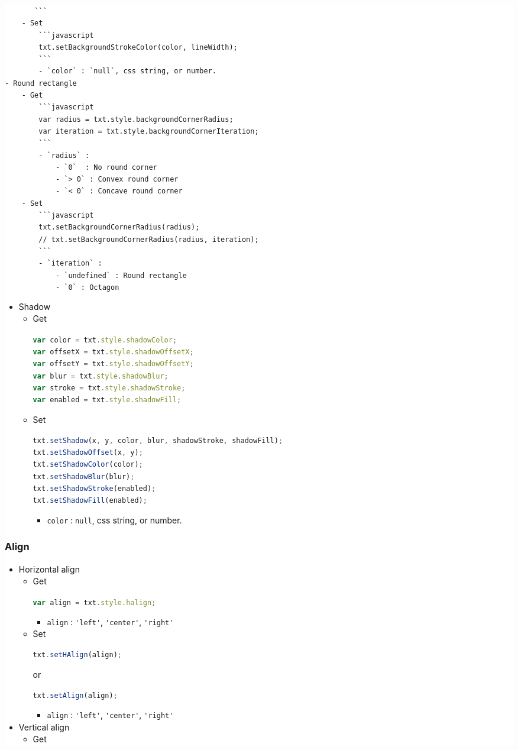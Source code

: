            ```
        - Set
            ```javascript
            txt.setBackgroundStrokeColor(color, lineWidth);
            ```
            - `color` : `null`, css string, or number.
    - Round rectangle
        - Get
            ```javascript
            var radius = txt.style.backgroundCornerRadius;
            var iteration = txt.style.backgroundCornerIteration;
            ```
            - `radius` :
                - `0`  : No round corner
                - `> 0` : Convex round corner
                - `< 0` : Concave round corner
        - Set
            ```javascript
            txt.setBackgroundCornerRadius(radius);
            // txt.setBackgroundCornerRadius(radius, iteration);
            ```
            - `iteration` : 
                - `undefined` : Round rectangle
                - `0` : Octagon
- Shadow
    - Get
        ```javascript
        var color = txt.style.shadowColor;
        var offsetX = txt.style.shadowOffsetX;
        var offsetY = txt.style.shadowOffsetY;
        var blur = txt.style.shadowBlur;
        var stroke = txt.style.shadowStroke;
        var enabled = txt.style.shadowFill;
        ```
    - Set
        ```javascript
        txt.setShadow(x, y, color, blur, shadowStroke, shadowFill);
        txt.setShadowOffset(x, y);
        txt.setShadowColor(color);
        txt.setShadowBlur(blur);
        txt.setShadowStroke(enabled);
        txt.setShadowFill(enabled);
        ```
        - `color` : `null`, css string, or number.

### Align

- Horizontal align
    - Get
        ```javascript
        var align = txt.style.halign;
        ```
        - `align` : `'left'`, `'center'`, `'right'`
    - Set
        ```javascript
        txt.setHAlign(align);    
        ```
        or
        ```javascript
        txt.setAlign(align);    
        ```
        - `align` : `'left'`, `'center'`, `'right'`
- Vertical align
    - Get